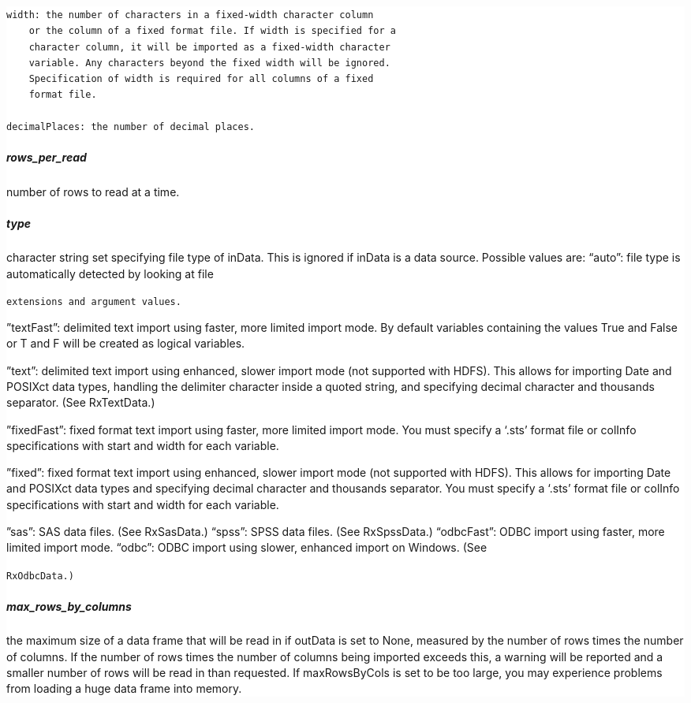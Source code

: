     width: the number of characters in a fixed-width character column
        or the column of a fixed format file. If width is specified for a
        character column, it will be imported as a fixed-width character
        variable. Any characters beyond the fixed width will be ignored.
        Specification of width is required for all columns of a fixed
        format file.

    decimalPlaces: the number of decimal places.


##### rows_per_read

number of rows to read at a time.


##### type

character string set specifying file type of inData. This is
ignored if inData is a data source. Possible values are:
“auto”: file type is automatically detected by looking at file

    extensions and argument values.

”textFast”: delimited text import using faster, more limited import
    mode. By default variables containing the values True and False or T
    and F will be created as logical variables.

”text”: delimited text import using enhanced, slower import mode (not
    supported with HDFS). This allows for importing Date and POSIXct data
    types, handling the delimiter character inside a quoted string, and
    specifying decimal character and thousands separator. (See RxTextData.)

”fixedFast”: fixed format text import using faster, more limited import
    mode. You must specify a ‘.sts’ format file or colInfo specifications
    with start and width for each variable.

”fixed”: fixed format text import using enhanced, slower import mode
    (not supported with HDFS). This allows for importing Date and POSIXct
    data types and specifying decimal character and thousands separator.
    You must specify a ‘.sts’ format file or colInfo specifications with
    start and width for each variable.

”sas”: SAS data files. (See RxSasData.)
“spss”: SPSS data files. (See RxSpssData.)
“odbcFast”: ODBC import using faster, more limited import mode.
“odbc”: ODBC import using slower, enhanced import on Windows. (See

    RxOdbcData.)


##### max_rows_by_columns

the maximum size of a data frame that will be
read in if outData is set to None, measured by the number of rows times the
number of columns. If the number of rows times the number of columns being
imported exceeds this, a warning will be reported and a smaller number of
rows will be read in than requested. If maxRowsByCols is set to be too
large, you may experience problems from loading a huge data frame into
memory.
